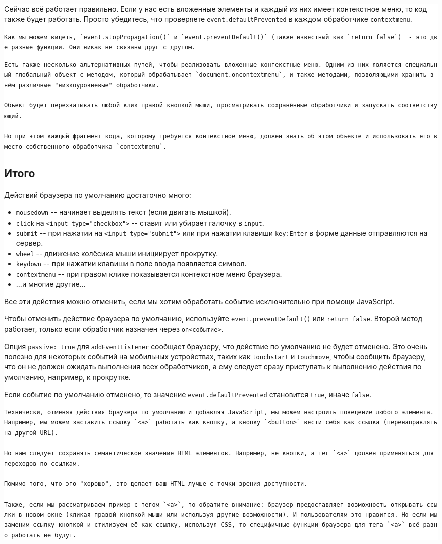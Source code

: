 Сейчас всё работает правильно. Если у нас есть вложенные элементы и каждый из них имеет контекстное меню, то код также будет работать. Просто убедитесь, что проверяете `event.defaultPrevented` в каждом обработчике `contextmenu`.

```smart header="event.stopPropagation() и event.preventDefault()"
Как мы можем видеть, `event.stopPropagation()` и `event.preventDefault()` (также известный как `return false`)  - это две разные функции. Они никак не связаны друг с другом.
```

```smart header="Архитектура вложенных контекстных меню"
Есть также несколько альтернативных путей, чтобы реализовать вложенные контекстные меню. Одним из них является специальный глобальный объект с методом, который обрабатывает `document.oncontextmenu`, и также методами, позволяющими хранить в нём различные "низкоуровневые" обработчики.

Объект будет перехватывать любой клик правой кнопкой мыши, просматривать сохранённые обработчики и запускать соответствующий.

Но при этом каждый фрагмент кода, которому требуется контекстное меню, должен знать об этом объекте и использовать его вместо собственного обработчика `contextmenu`.
```

## Итого

Действий браузера по умолчанию достаточно много:

- `mousedown` -- начинает выделять текст (если двигать мышкой).
- `click` на `<input type="checkbox">` --  ставит или убирает галочку в `input`.
- `submit` -- при нажатии на `<input type="submit">` или при нажатии клавиши `key:Enter` в форме данные отправляются на сервер.
- `wheel` -- движение колёсика мыши инициирует прокрутку.
- `keydown` -- при нажатии клавиши в поле ввода появляется символ.
- `contextmenu` -- при правом клике показывается контекстное меню браузера.
- ...и многие другие...

Все эти действия можно отменить, если мы хотим обработать событие исключительно при помощи JavaScript.

Чтобы отменить действие браузера по умолчанию, используйте `event.preventDefault()` или  `return false`. Второй метод работает, только если обработчик назначен через `on<событие>`.

Опция `passive: true` для `addEventListener` сообщает браузеру, что действие по умолчанию не будет отменено. Это очень полезно для некоторых событий на мобильных устройствах, таких как `touchstart` и `touchmove`, чтобы сообщить браузеру, что он не должен ожидать выполнения всех обработчиков, а ему следует сразу приступать к выполнению действия по умолчанию, например, к прокрутке.

Если событие по умолчанию отменено, то значение `event.defaultPrevented` становится `true`, иначе `false`.

```warn header="Сохраняйте семантику, не злоупотребляйте"
Технически, отменяя действия браузера по умолчанию и добавляя JavaScript, мы можем настроить поведение любого элемента. Например, мы можем заставить ссылку `<a>` работать как кнопку, а кнопку `<button>` вести себя как ссылка (перенаправлять на другой URL).

Но нам следует сохранять семантическое значение HTML элементов. Например, не кнопки, а тег `<a>` должен применяться для переходов по ссылкам.

Помимо того, что это "хорошо", это делает ваш HTML лучше с точки зрения доступности.

Также, если мы рассматриваем пример с тегом `<a>`, то обратите внимание: браузер предоставляет возможность открывать ссылки в новом окне (кликая правой кнопкой мыши или используя другие возможности). И пользователям это нравится. Но если мы заменим ссылку кнопкой и стилизуем её как ссылку, используя CSS, то специфичные функции браузера для тега `<a>` всё равно работать не будут.
```
